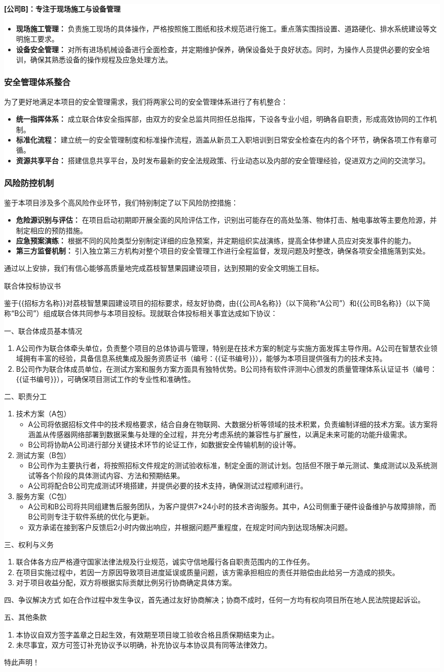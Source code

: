 #### [公司B]：专注于现场施工与设备管理
- **现场施工管理：** 负责施工现场的具体操作，严格按照施工图纸和技术规范进行施工。重点落实围挡设置、道路硬化、排水系统建设等文明施工要求。
- **设备安全管理：** 对所有进场机械设备进行全面检查，并定期维护保养，确保设备处于良好状态。同时，为操作人员提供必要的安全培训，确保其熟悉设备的操作规程及应急处理方法。

### 安全管理体系整合

为了更好地满足本项目的安全管理需求，我们将两家公司的安全管理体系进行了有机整合：
- **统一指挥体系：** 成立联合体安全指挥部，由双方的安全总监共同担任总指挥，下设各专业小组，明确各自职责，形成高效协同的工作机制。
- **标准化流程：** 建立统一的安全管理制度和标准操作流程，涵盖从新员工入职培训到日常安全检查在内的各个环节，确保各项工作有章可循。
- **资源共享平台：** 搭建信息共享平台，及时发布最新的安全法规政策、行业动态以及内部的安全管理经验，促进双方之间的交流学习。

### 风险防控机制

鉴于本项目涉及多个高风险作业环节，我们特别制定了以下风险防控措施：
- **危险源识别与评估：** 在项目启动初期即开展全面的风险评估工作，识别出可能存在的高处坠落、物体打击、触电事故等主要危险源，并制定相应的预防措施。
- **应急预案演练：** 根据不同的风险类型分别制定详细的应急预案，并定期组织实战演练，提高全体参建人员应对突发事件的能力。
- **第三方监督机制：** 引入独立第三方机构对整个项目的安全管理工作进行全程监督，发现问题及时整改，确保各项安全措施落到实处。

通过以上安排，我们有信心能够高质量地完成荔枝智慧果园建设项目，达到预期的安全文明施工目标。

联合体投标协议书

鉴于{{招标方名称}}对荔枝智慧果园建设项目的招标要求，经友好协商，由{{公司A名称}}（以下简称“A公司”）和{{公司B名称}}（以下简称“B公司”）组成联合体共同参与本项目投标。现就联合体投标相关事宜达成如下协议：

一、联合体成员基本情况
1. A公司作为联合体牵头单位，负责整个项目的总体协调与管理，特别是在技术方案的制定与实施方面发挥主导作用。A公司在智慧农业领域拥有丰富的经验，具备信息系统集成及服务资质证书（编号：{{证书编号}}），能够为本项目提供强有力的技术支持。
2. B公司作为联合体成员单位，在测试方案和服务方案方面具有独特优势。B公司持有软件评测中心颁发的质量管理体系认证证书（编号：{{证书编号}}），可确保项目测试工作的专业性和准确性。

二、职责分工
1. 技术方案（A包）
    - A公司将依据招标文件中的技术规格要求，结合自身在物联网、大数据分析等领域的技术积累，负责编制详细的技术方案。该方案将涵盖从传感器网络部署到数据采集与处理的全过程，并充分考虑系统的兼容性与扩展性，以满足未来可能的功能升级需求。
    - B公司将协助A公司进行部分关键技术环节的论证工作，如数据安全传输机制的设计等。
2. 测试方案（B包）
    - B公司作为主要执行者，将按照招标文件规定的测试验收标准，制定全面的测试计划。包括但不限于单元测试、集成测试以及系统测试等各个阶段的具体测试内容、方法和预期结果。
    - A公司将配合B公司完成测试环境搭建，并提供必要的技术支持，确保测试过程顺利进行。
3. 服务方案（C包）
    - A公司和B公司将共同组建售后服务团队，为客户提供7×24小时的技术咨询服务。其中，A公司侧重于硬件设备维护与故障排除，而B公司则专注于软件系统的优化与更新。
    - 双方承诺在接到客户反馈后2小时内做出响应，并根据问题严重程度，在规定时间内到达现场解决问题。

三、权利与义务
1. 联合体各方应严格遵守国家法律法规及行业规范，诚实守信地履行各自职责范围内的工作任务。
2. 在项目实施过程中，若因一方原因导致项目进度延误或质量问题，该方需承担相应的责任并赔偿由此给另一方造成的损失。
3. 对于项目收益分配，双方将根据实际贡献比例另行协商确定具体方案。

四、争议解决方式
如在合作过程中发生争议，首先通过友好协商解决；协商不成时，任何一方均有权向项目所在地人民法院提起诉讼。

五、其他条款
1. 本协议自双方签字盖章之日起生效，有效期至项目竣工验收合格且质保期结束为止。
2. 未尽事宜，双方可签订补充协议予以明确，补充协议与本协议具有同等法律效力。

特此声明！
